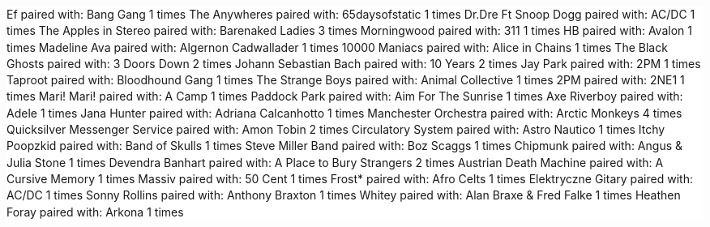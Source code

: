Ef paired with: 
Bang Gang 1 times
The Anywheres paired with: 
65daysofstatic 1 times
Dr.Dre Ft Snoop Dogg paired with: 
AC/DC 1 times
The Apples in Stereo paired with: 
Barenaked Ladies 3 times
Morningwood paired with: 
311 1 times
HB paired with: 
Avalon 1 times
Madeline Ava paired with: 
Algernon Cadwallader 1 times
10000 Maniacs paired with: 
Alice in Chains 1 times
The Black Ghosts paired with: 
3 Doors Down 2 times
Johann Sebastian Bach paired with: 
10 Years 2 times
Jay Park paired with: 
2PM 1 times
Taproot paired with: 
Bloodhound Gang 1 times
The Strange Boys paired with: 
Animal Collective 1 times
2PM paired with: 
2NE1 1 times
Mari! Mari! paired with: 
A Camp 1 times
Paddock Park paired with: 
Aim For The Sunrise 1 times
Axe Riverboy paired with: 
Adele 1 times
Jana Hunter paired with: 
Adriana Calcanhotto 1 times
Manchester Orchestra paired with: 
Arctic Monkeys 4 times
Quicksilver Messenger Service paired with: 
Amon Tobin 2 times
Circulatory System paired with: 
Astro Nautico 1 times
Itchy Poopzkid paired with: 
Band of Skulls 1 times
Steve Miller Band paired with: 
Boz Scaggs 1 times
Chipmunk paired with: 
Angus & Julia Stone 1 times
Devendra Banhart paired with: 
A Place to Bury Strangers 2 times
Austrian Death Machine paired with: 
A Cursive Memory 1 times
Massiv paired with: 
50 Cent 1 times
Frost* paired with: 
Afro Celts 1 times
Elektryczne Gitary paired with: 
AC/DC 1 times
Sonny Rollins paired with: 
Anthony Braxton 1 times
Whitey paired with: 
Alan Braxe & Fred Falke 1 times
Heathen Foray paired with: 
Arkona 1 times